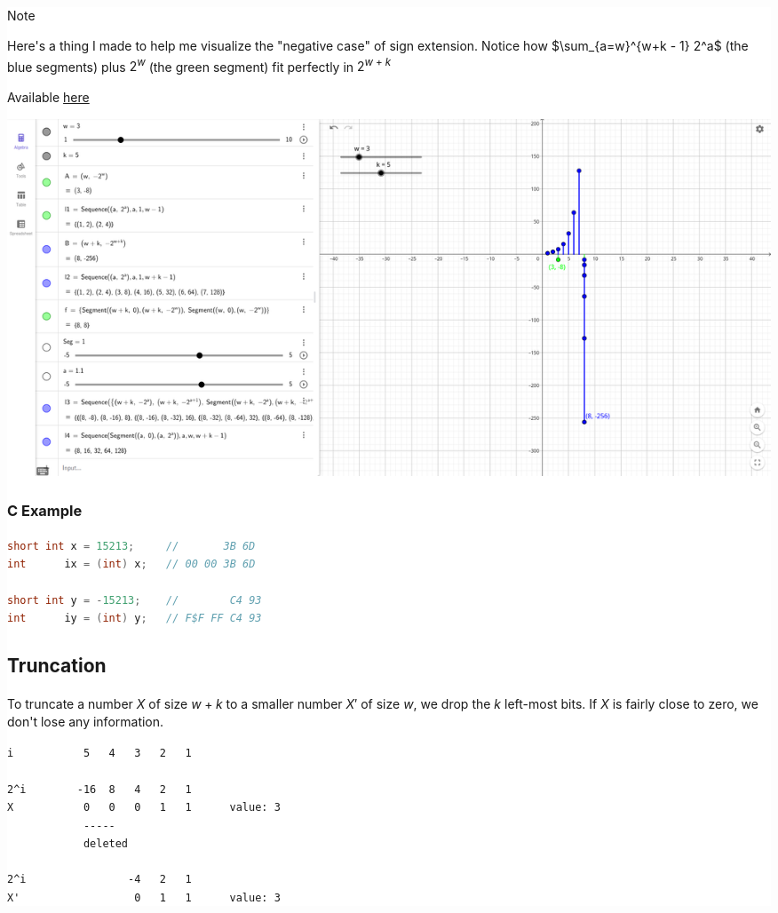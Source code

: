 > [!note]
> Here's a thing I made to help me visualize the "negative case" of sign extension. Notice how $\sum_{a=w}^{w+k - 1} 2^a$ (the blue segments) plus $2^w$ (the green segment) fit perfectly in $2^{w+k}$
>
> Available [here](https://www.geogebra.org/calculator/bncj3vz3)
>
> ![](../../utilities/attachments/Pasted%20image%2020250801124619.png)

### C Example

```c
short int x = 15213;     //       3B 6D
int      ix = (int) x;   // 00 00 3B 6D

short int y = -15213;    //        C4 93
int      iy = (int) y;   // F$F FF C4 93
```

## Truncation

To truncate a number $X$ of size $w + k$ to a smaller number $X'$ of size $w$, we drop the $k$ left-most bits. If $X$ is fairly close to zero, we don't lose any information.

```
i           5   4   3   2   1

2^i        -16  8   4   2   1
X           0   0   0   1   1      value: 3
            -----
            deleted

2^i                -4   2   1
X'                  0   1   1      value: 3
```
